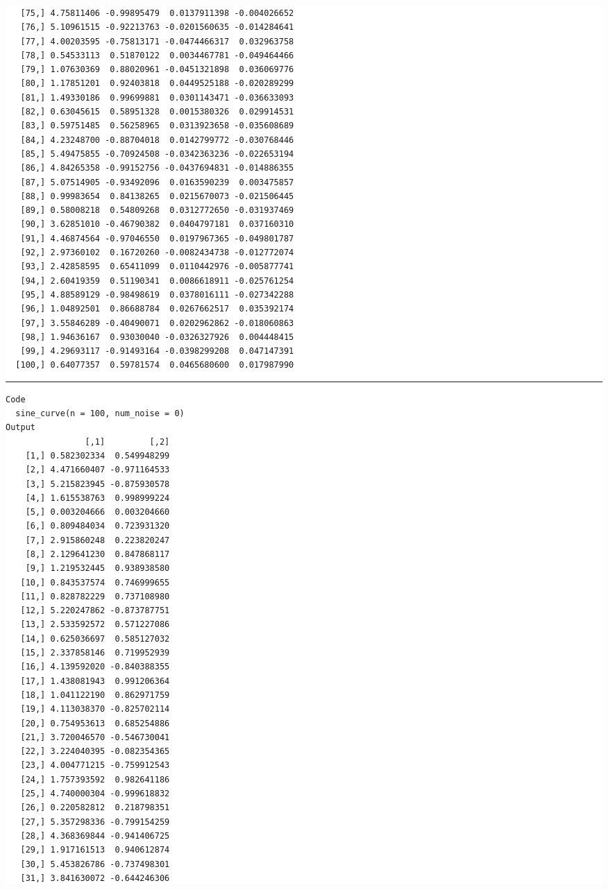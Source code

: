        [75,] 4.75811406 -0.99895479  0.0137911398 -0.004026652
       [76,] 5.10961515 -0.92213763 -0.0201560635 -0.014284641
       [77,] 4.00203595 -0.75813171 -0.0474466317  0.032963758
       [78,] 0.54533113  0.51870122  0.0034467781 -0.049464466
       [79,] 1.07630369  0.88020961 -0.0451321898  0.036069776
       [80,] 1.17851201  0.92403818  0.0449525188 -0.020289299
       [81,] 1.49330186  0.99699881  0.0301143471 -0.036633093
       [82,] 0.63045615  0.58951328  0.0015380326  0.029914531
       [83,] 0.59751485  0.56258965  0.0313923658 -0.035608689
       [84,] 4.23248700 -0.88704018  0.0142799772 -0.030768446
       [85,] 5.49475855 -0.70924508 -0.0342363236 -0.022653194
       [86,] 4.84265358 -0.99152756 -0.0437694831 -0.014886355
       [87,] 5.07514905 -0.93492096  0.0163590239  0.003475857
       [88,] 0.99983654  0.84138265  0.0215670073 -0.021506445
       [89,] 0.58008218  0.54809268  0.0312772650 -0.031937469
       [90,] 3.62851010 -0.46790382  0.0404797181  0.037160310
       [91,] 4.46874564 -0.97046550  0.0197967365 -0.049801787
       [92,] 2.97360102  0.16720260 -0.0082434738 -0.012772074
       [93,] 2.42858595  0.65411099  0.0110442976 -0.005877741
       [94,] 2.60419359  0.51190341  0.0086618911 -0.025761254
       [95,] 4.88589129 -0.98498619  0.0378016111 -0.027342288
       [96,] 1.04892501  0.86688784  0.0267662517  0.035392174
       [97,] 3.55846289 -0.40490071  0.0202962862 -0.018060863
       [98,] 1.94636167  0.93030040 -0.0326327926  0.004448415
       [99,] 4.29693117 -0.91493164 -0.0398299208  0.047147391
      [100,] 0.64077357  0.59781574  0.0465680600  0.017987990

---

    Code
      sine_curve(n = 100, num_noise = 0)
    Output
                    [,1]         [,2]
        [1,] 0.582302334  0.549948299
        [2,] 4.471660407 -0.971164533
        [3,] 5.215823945 -0.875930578
        [4,] 1.615538763  0.998999224
        [5,] 0.003204666  0.003204660
        [6,] 0.809484034  0.723931320
        [7,] 2.915860248  0.223820247
        [8,] 2.129641230  0.847868117
        [9,] 1.219532445  0.938938580
       [10,] 0.843537574  0.746999655
       [11,] 0.828782229  0.737108980
       [12,] 5.220247862 -0.873787751
       [13,] 2.533592572  0.571227086
       [14,] 0.625036697  0.585127032
       [15,] 2.337858146  0.719952939
       [16,] 4.139592020 -0.840388355
       [17,] 1.438081943  0.991206364
       [18,] 1.041122190  0.862971759
       [19,] 4.113038370 -0.825702114
       [20,] 0.754953613  0.685254886
       [21,] 3.720046570 -0.546730041
       [22,] 3.224040395 -0.082354365
       [23,] 4.004771215 -0.759912543
       [24,] 1.757393592  0.982641186
       [25,] 4.740000304 -0.999618832
       [26,] 0.220582812  0.218798351
       [27,] 5.357298336 -0.799154259
       [28,] 4.368369844 -0.941406725
       [29,] 1.917161513  0.940612874
       [30,] 5.453826786 -0.737498301
       [31,] 3.841630072 -0.644246306